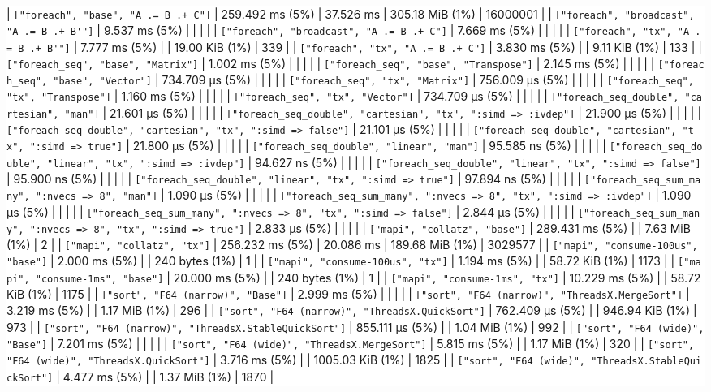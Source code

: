 | `["foreach", "base", "A .= B .+ C"]`                               | 259.492 ms (5%) | 37.526 ms |  305.18 MiB (1%) |    16000001 |
| `["foreach", "broadcast", "A .= B .+ B'"]`                         |   9.537 ms (5%) |           |                  |             |
| `["foreach", "broadcast", "A .= B .+ C"]`                          |   7.669 ms (5%) |           |                  |             |
| `["foreach", "tx", "A .= B .+ B'"]`                                |   7.777 ms (5%) |           |   19.00 KiB (1%) |         339 |
| `["foreach", "tx", "A .= B .+ C"]`                                 |   3.830 ms (5%) |           |    9.11 KiB (1%) |         133 |
| `["foreach_seq", "base", "Matrix"]`                                |   1.002 ms (5%) |           |                  |             |
| `["foreach_seq", "base", "Transpose"]`                             |   2.145 ms (5%) |           |                  |             |
| `["foreach_seq", "base", "Vector"]`                                | 734.709 μs (5%) |           |                  |             |
| `["foreach_seq", "tx", "Matrix"]`                                  | 756.009 μs (5%) |           |                  |             |
| `["foreach_seq", "tx", "Transpose"]`                               |   1.160 ms (5%) |           |                  |             |
| `["foreach_seq", "tx", "Vector"]`                                  | 734.709 μs (5%) |           |                  |             |
| `["foreach_seq_double", "cartesian", "man"]`                       |  21.601 μs (5%) |           |                  |             |
| `["foreach_seq_double", "cartesian", "tx", ":simd => :ivdep"]`     |  21.900 μs (5%) |           |                  |             |
| `["foreach_seq_double", "cartesian", "tx", ":simd => false"]`      |  21.101 μs (5%) |           |                  |             |
| `["foreach_seq_double", "cartesian", "tx", ":simd => true"]`       |  21.800 μs (5%) |           |                  |             |
| `["foreach_seq_double", "linear", "man"]`                          |  95.585 ns (5%) |           |                  |             |
| `["foreach_seq_double", "linear", "tx", ":simd => :ivdep"]`        |  94.627 ns (5%) |           |                  |             |
| `["foreach_seq_double", "linear", "tx", ":simd => false"]`         |  95.900 ns (5%) |           |                  |             |
| `["foreach_seq_double", "linear", "tx", ":simd => true"]`          |  97.894 ns (5%) |           |                  |             |
| `["foreach_seq_sum_many", ":nvecs => 8", "man"]`                   |   1.090 μs (5%) |           |                  |             |
| `["foreach_seq_sum_many", ":nvecs => 8", "tx", ":simd => :ivdep"]` |   1.090 μs (5%) |           |                  |             |
| `["foreach_seq_sum_many", ":nvecs => 8", "tx", ":simd => false"]`  |   2.844 μs (5%) |           |                  |             |
| `["foreach_seq_sum_many", ":nvecs => 8", "tx", ":simd => true"]`   |   2.833 μs (5%) |           |                  |             |
| `["mapi", "collatz", "base"]`                                      | 289.431 ms (5%) |           |    7.63 MiB (1%) |           2 |
| `["mapi", "collatz", "tx"]`                                        | 256.232 ms (5%) | 20.086 ms |  189.68 MiB (1%) |     3029577 |
| `["mapi", "consume-100us", "base"]`                                |   2.000 ms (5%) |           |   240 bytes (1%) |           1 |
| `["mapi", "consume-100us", "tx"]`                                  |   1.194 ms (5%) |           |   58.72 KiB (1%) |        1173 |
| `["mapi", "consume-1ms", "base"]`                                  |  20.000 ms (5%) |           |   240 bytes (1%) |           1 |
| `["mapi", "consume-1ms", "tx"]`                                    |  10.229 ms (5%) |           |   58.72 KiB (1%) |        1175 |
| `["sort", "F64 (narrow)", "Base"]`                                 |   2.999 ms (5%) |           |                  |             |
| `["sort", "F64 (narrow)", "ThreadsX.MergeSort"]`                   |   3.219 ms (5%) |           |    1.17 MiB (1%) |         296 |
| `["sort", "F64 (narrow)", "ThreadsX.QuickSort"]`                   | 762.409 μs (5%) |           |  946.94 KiB (1%) |         973 |
| `["sort", "F64 (narrow)", "ThreadsX.StableQuickSort"]`             | 855.111 μs (5%) |           |    1.04 MiB (1%) |         992 |
| `["sort", "F64 (wide)", "Base"]`                                   |   7.201 ms (5%) |           |                  |             |
| `["sort", "F64 (wide)", "ThreadsX.MergeSort"]`                     |   5.815 ms (5%) |           |    1.17 MiB (1%) |         320 |
| `["sort", "F64 (wide)", "ThreadsX.QuickSort"]`                     |   3.716 ms (5%) |           | 1005.03 KiB (1%) |        1825 |
| `["sort", "F64 (wide)", "ThreadsX.StableQuickSort"]`               |   4.477 ms (5%) |           |    1.37 MiB (1%) |        1870 |